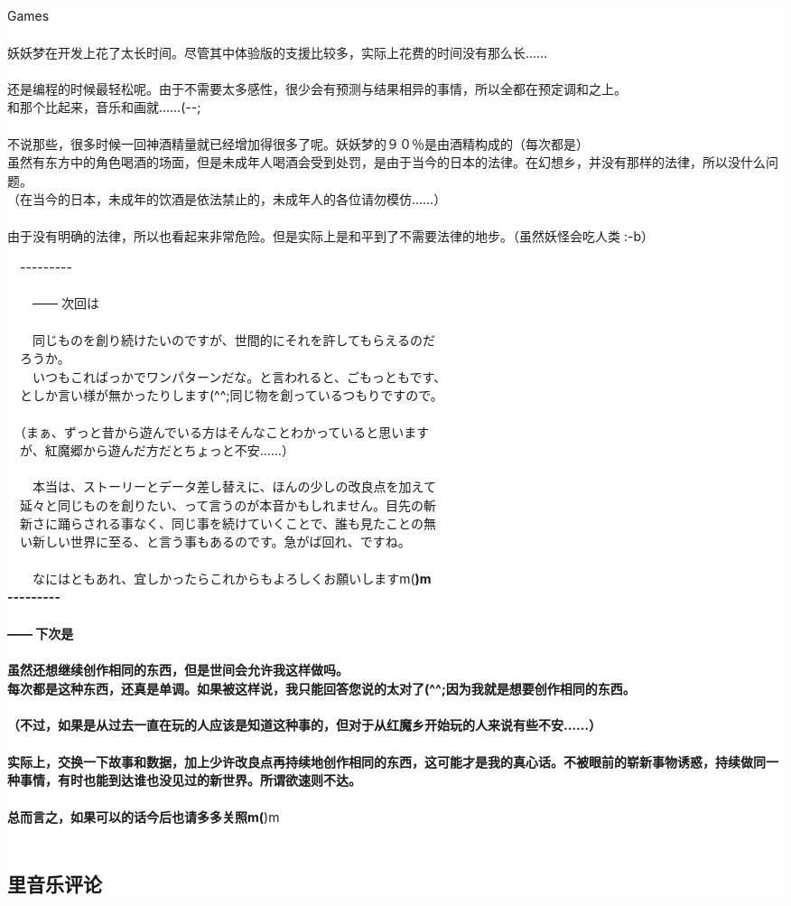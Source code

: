 Games<br><br>妖妖梦在开发上花了太长时间。尽管其中体验版的支援比较多，实际上花费的时间没有那么长……<br><br>还是编程的时候最轻松呢。由于不需要太多感性，很少会有预测与结果相异的事情，所以全都在预定调和之上。<br>和那个比起来，音乐和画就……(--;<br><br>不说那些，很多时候一回神酒精量就已经增加得很多了呢。妖妖梦的９０％是由酒精构成的（每次都是）<br>虽然有东方中的角色喝酒的场面，但是未成年人喝酒会受到处罚，是由于当今的日本的法律。在幻想乡，并没有那样的法律，所以没什么问题。<br>（在当今的日本，未成年的饮酒是依法禁止的，未成年人的各位请勿模仿……）<br><br>由于没有明确的法律，所以也看起来非常危险。但是实际上是和平到了不需要法律的地步。（虽然妖怪会吃人类&#160;:-b）</div></td></tr><tr class="tt-content" id="附赠的后记-6" data-pos="&#91;&quot;\u9644\u8d60\u7684\u540e\u8bb0&quot;,6&#93;"><td class="tt-ja" lang="ja"><div class="poem">　---------<br><br>　　―― 次回は<br><br>　　同じものを創り続けたいのですが、世間的にそれを許してもらえるのだ<br>　ろうか。<br>　　いつもこればっかでワンパターンだな。と言われると、ごもっともです、<br>　としか言い様が無かったりします(^^;同じ物を創っているつもりですので。<br><br>　（まぁ、ずっと昔から遊んでいる方はそんなことわかっていると思います<br>　が、紅魔郷から遊んだ方だとちょっと不安……）<br><br>　　本当は、ストーリーとデータ差し替えに、ほんの少しの改良点を加えて<br>　延々と同じものを創りたい、って言うのが本音かもしれません。目先の斬<br>　新さに踊らされる事なく、同じ事を続けていくことで、誰も見たことの無<br>　い新しい世界に至る、と言う事もあるのです。急がば回れ、ですね。<br><br>　　なにはともあれ、宜しかったらこれからもよろしくお願いしますm(__)m</div></td><td class="tt-zh" lang="zh"><div class="poem">---------<br><br>—— 下次是<br><br>虽然还想继续创作相同的东西，但是世间会允许我这样做吗。<br>每次都是这种东西，还真是单调。如果被这样说，我只能回答您说的太对了(^^;因为我就是想要创作相同的东西。<br><br>（不过，如果是从过去一直在玩的人应该是知道这种事的，但对于从红魔乡开始玩的人来说有些不安……）<br><br>实际上，交换一下故事和数据，加上少许改良点再持续地创作相同的东西，这可能才是我的真心话。不被眼前的崭新事物诱惑，持续做同一种事情，有时也能到达谁也没见过的新世界。所谓欲速则不达。<br><br>总而言之，如果可以的话今后也请多多关照m(__)m<br><br></div></td></tr></tbody></table>


## 里音乐评论
